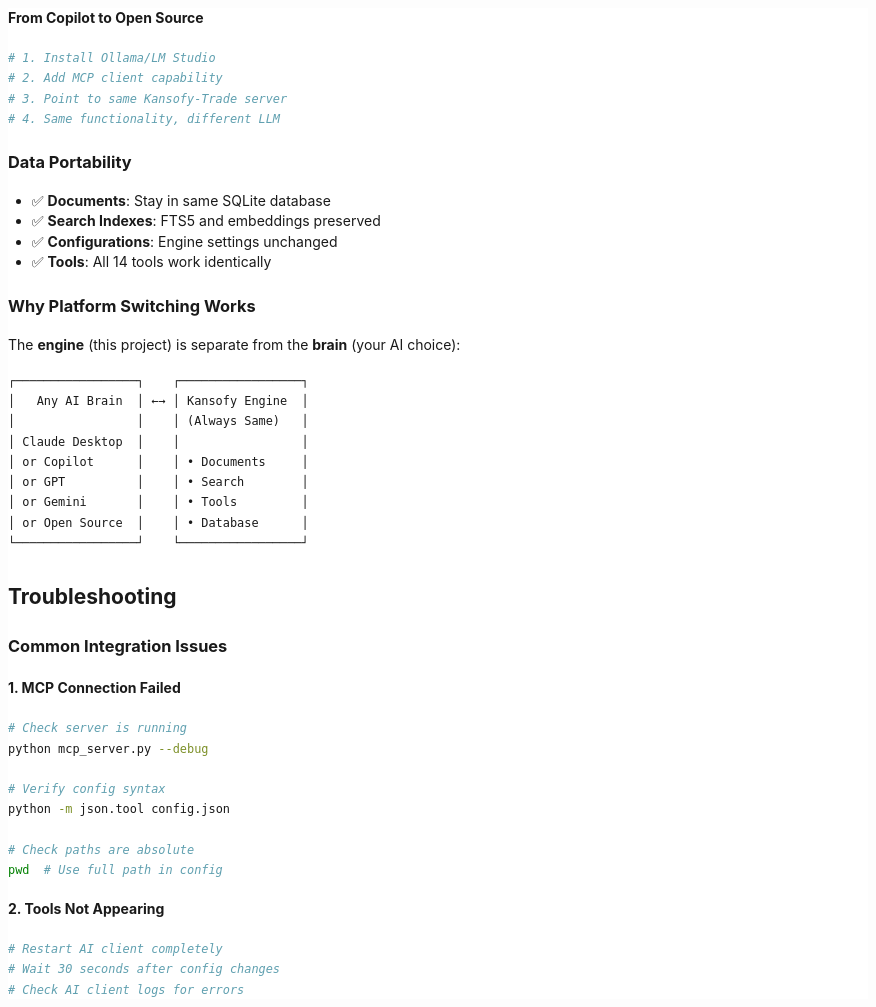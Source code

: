 #### From Copilot to Open Source
```bash
# 1. Install Ollama/LM Studio
# 2. Add MCP client capability  
# 3. Point to same Kansofy-Trade server
# 4. Same functionality, different LLM
```

### Data Portability
- ✅ **Documents**: Stay in same SQLite database
- ✅ **Search Indexes**: FTS5 and embeddings preserved
- ✅ **Configurations**: Engine settings unchanged
- ✅ **Tools**: All 14 tools work identically

### Why Platform Switching Works
The **engine** (this project) is separate from the **brain** (your AI choice):

```
┌─────────────────┐    ┌─────────────────┐
│   Any AI Brain  │ ←→ │ Kansofy Engine  │
│                 │    │ (Always Same)   │
│ Claude Desktop  │    │                 │
│ or Copilot      │    │ • Documents     │
│ or GPT          │    │ • Search        │
│ or Gemini       │    │ • Tools         │
│ or Open Source  │    │ • Database      │
└─────────────────┘    └─────────────────┘
```

## Troubleshooting

### Common Integration Issues

#### 1. MCP Connection Failed
```bash
# Check server is running
python mcp_server.py --debug

# Verify config syntax
python -m json.tool config.json

# Check paths are absolute
pwd  # Use full path in config
```

#### 2. Tools Not Appearing
```bash
# Restart AI client completely
# Wait 30 seconds after config changes
# Check AI client logs for errors
```
